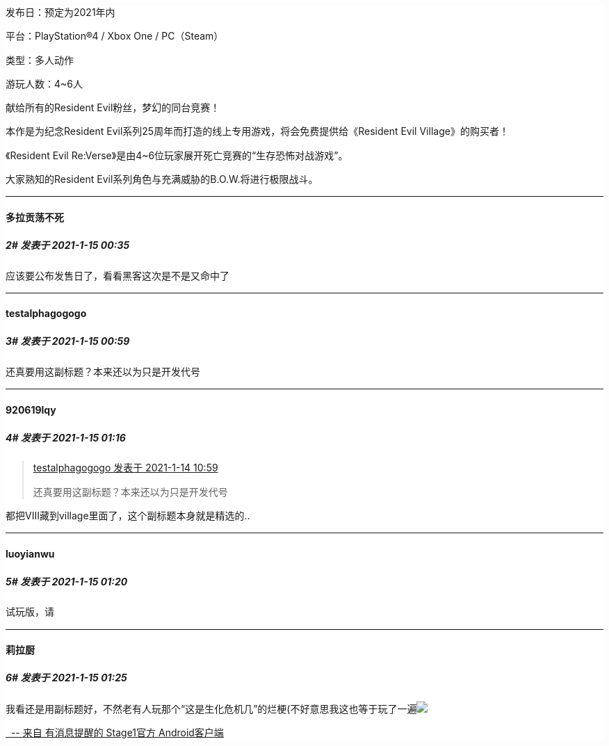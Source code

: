 发布日：预定为2021年内

平台：PlayStation®4 / Xbox One / PC（Steam）

类型：多人动作

游玩人数：4~6人

献给所有的Resident Evil粉丝，梦幻的同台竞赛！

本作是为纪念Resident Evil系列25周年而打造的线上专用游戏，将会免费提供给《Resident Evil Village》的购买者！

《Resident Evil Re:Verse》是由4~6位玩家展开死亡竞赛的“生存恐怖对战游戏”。

大家熟知的Resident Evil系列角色与充满威胁的B.O.W.将进行极限战斗。</blockquote>

*****

####  多拉贡荡不死  
##### 2#       发表于 2021-1-15 00:35

应该要公布发售日了，看看黑客这次是不是又命中了

*****

####  testalphagogogo  
##### 3#       发表于 2021-1-15 00:59

还真要用这副标题？本来还以为只是开发代号

*****

####  920619lqy  
##### 4#       发表于 2021-1-15 01:16

<blockquote><a href="httphttps://bbs.saraba1st.com/2b/forum.php?mod=redirect&amp;goto=findpost&amp;pid=50038298&amp;ptid=1982880" target="_blank">testalphagogogo 发表于 2021-1-14 10:59</a>

还真要用这副标题？本来还以为只是开发代号</blockquote>
都把VIII藏到village里面了，这个副标题本身就是精选的..

*****

####  luoyianwu  
##### 5#       发表于 2021-1-15 01:20

试玩版，请

*****

####  莉拉厨  
##### 6#       发表于 2021-1-15 01:25

我看还是用副标题好，不然老有人玩那个“这是生化危机几”的烂梗(不好意思我这也等于玩了一遍<img src="https://static.saraba1st.com/image/smiley/face2017/065.png" referrerpolicy="no-referrer">

[  -- 来自 有消息提醒的 Stage1官方 Android客户端](https://www.coolapk.com/apk/140634)
